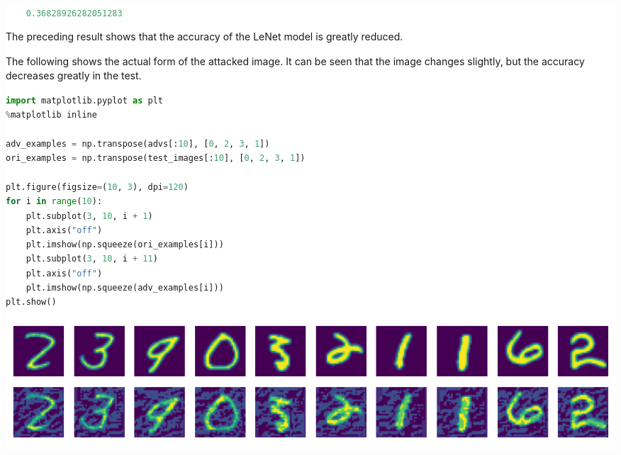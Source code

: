 ```python
    0.36828926282051283
```

The preceding result shows that the accuracy of the LeNet model is greatly reduced.

The following shows the actual form of the attacked image. It can be seen that the image changes slightly, but the accuracy decreases greatly in the test.

```python
import matplotlib.pyplot as plt
%matplotlib inline

adv_examples = np.transpose(advs[:10], [0, 2, 3, 1])
ori_examples = np.transpose(test_images[:10], [0, 2, 3, 1])

plt.figure(figsize=(10, 3), dpi=120)
for i in range(10):
    plt.subplot(3, 10, i + 1)
    plt.axis("off")
    plt.imshow(np.squeeze(ori_examples[i]))
    plt.subplot(3, 10, i + 11)
    plt.axis("off")
    plt.imshow(np.squeeze(adv_examples[i]))
plt.show()
```

![png](images/output_26_0.png)

